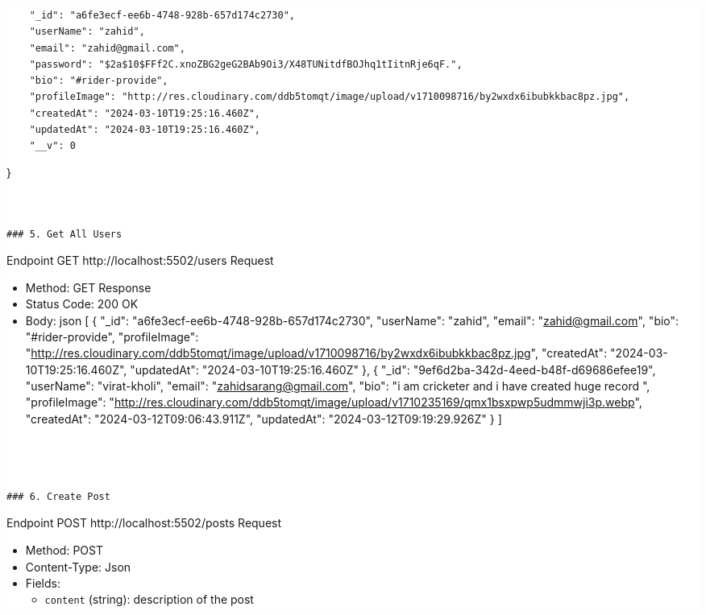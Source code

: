		"_id": "a6fe3ecf-ee6b-4748-928b-657d174c2730",
		"userName": "zahid",
		"email": "zahid@gmail.com",
		"password": "$2a$10$FFf2C.xnoZBG2geG2BAb9Oi3/X48TUNitdfBOJhq1tIitnRje6qF.",
		"bio": "#rider-provide",
		"profileImage": "http://res.cloudinary.com/ddb5tomqt/image/upload/v1710098716/by2wxdx6ibubkkbac8pz.jpg",
		"createdAt": "2024-03-10T19:25:16.460Z",
		"updatedAt": "2024-03-10T19:25:16.460Z",
		"__v": 0
	
}
```


### 5. Get All Users
```
 Endpoint
GET http://localhost:5502/users
 Request
- Method: GET
 Response
- Status Code: 200 OK
- Body:
json
[
	{
		"_id": "a6fe3ecf-ee6b-4748-928b-657d174c2730",
		"userName": "zahid",
		"email": "zahid@gmail.com",
		"bio": "#rider-provide",
		"profileImage": "http://res.cloudinary.com/ddb5tomqt/image/upload/v1710098716/by2wxdx6ibubkkbac8pz.jpg",
		"createdAt": "2024-03-10T19:25:16.460Z",
		"updatedAt": "2024-03-10T19:25:16.460Z"
	},
	{
		"_id": "9ef6d2ba-342d-4eed-b48f-d69686efee19",
		"userName": "virat-kholi",
		"email": "zahidsarang@gmail.com",
		"bio": "i am cricketer and i have created huge record ",
		"profileImage": "http://res.cloudinary.com/ddb5tomqt/image/upload/v1710235169/qmx1bsxpwp5udmmwji3p.webp",
		"createdAt": "2024-03-12T09:06:43.911Z",
		"updatedAt": "2024-03-12T09:19:29.926Z"
	}
]
```



### 6. Create Post
```
 Endpoint
POST http://localhost:5502/posts
 Request
- Method: POST
- Content-Type: Json
- Fields:
  - `content` (string): description of the post
 